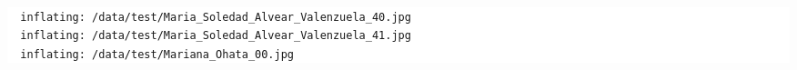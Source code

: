       inflating: /data/test/Maria_Soledad_Alvear_Valenzuela_40.jpg  
      inflating: /data/test/Maria_Soledad_Alvear_Valenzuela_41.jpg  
      inflating: /data/test/Mariana_Ohata_00.jpg  
